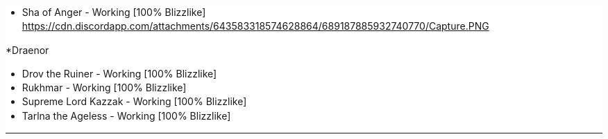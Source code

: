 - Sha of Anger - Working [100% Blizzlike]
 https://cdn.discordapp.com/attachments/643583318574628864/689187885932740770/Capture.PNG

*Draenor

 - Drov the Ruiner - Working [100% Blizzlike]
 - Rukhmar - Working [100% Blizzlike]
 - Supreme Lord Kazzak - Working [100% Blizzlike]
 - Tarlna the Ageless - Working [100% Blizzlike]

------------------------------------------------------------------------------------
